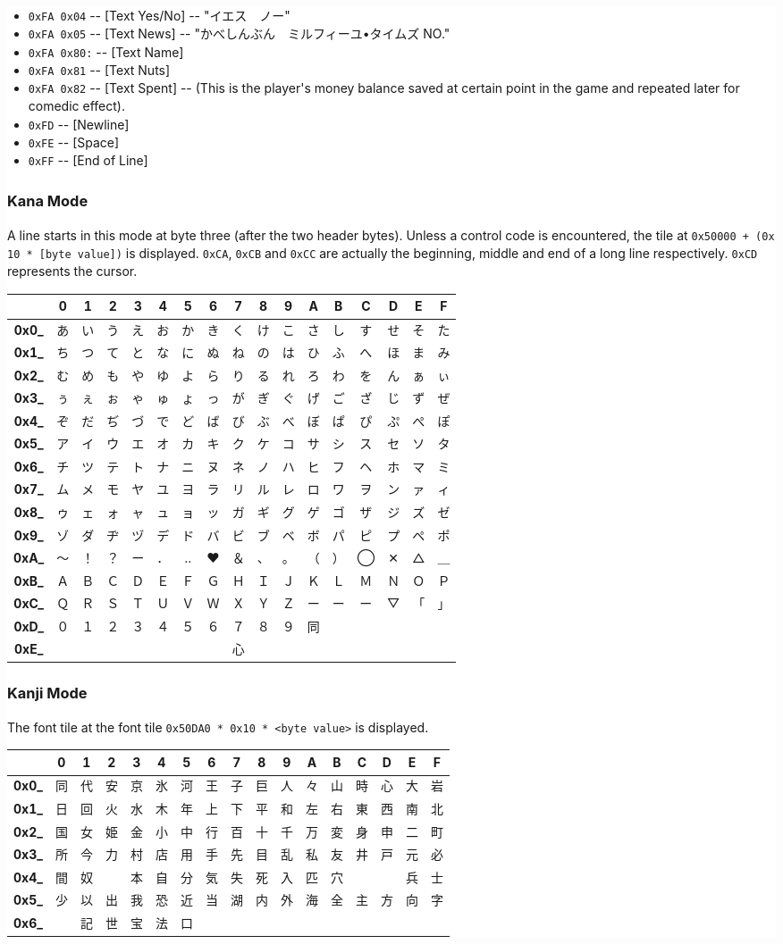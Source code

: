 * `0xFA 0x04` -- [Text Yes/No]  -- "イエス　ノー"
* `0xFA 0x05` -- [Text News] -- "かべしんぶん　ミルフィーユ•タイムズ NO."
* `0xFA 0x80:` -- [Text Name]
* `0xFA 0x81` -- [Text Nuts]
* `0xFA 0x82` -- [Text Spent] -- (This is the player's money balance saved at certain point in the game and repeated later for comedic effect).
* `0xFD` -- [Newline]
* `0xFE` -- [Space]
* `0xFF` -- [End of Line]

### Kana Mode

A line starts in this mode at byte three (after the two header bytes). Unless a
control code is encountered, the tile at `0x50000 + (0x10 * [byte value])` is
displayed. `0xCA`, `0xCB` and `0xCC` are actually the beginning, middle and end
of a long line respectively. `0xCD` represents the cursor.

|          | **0** |  1   |  2   |  3   |  4   |  5   |  6   |  7   |  8   |  9   |  A   |  B   |  C   |  D   |  E   |  F   |
| :------: | :---: | :--: | :--: | :--: | :--: | :--: | :--: | :--: | :--: | :--: | :--: | :--: | :--: | :--: | :--: | :--: |
| **0x0_** |  あ   |  い  |  う  |  え  |  お  |  か  |  き  |  く  |  け  |  こ  |  さ  |  し  |  す  |  せ  |  そ  |  た  |
| **0x1_** |  ち   |  つ  |  て  |  と  |  な  |  に  |  ぬ  |  ね  |  の  |  は  |  ひ  |  ふ  |  へ  |  ほ  |  ま  |  み  |
| **0x2_** |  む   |  め  |  も  |  や  |  ゆ  |  よ  |  ら  |  り  |  る  |  れ  |  ろ  |  わ  |  を  |  ん  |  ぁ  |  ぃ  |
| **0x3_** |  ぅ   |  ぇ  |  ぉ  |  ゃ  |  ゅ  |  ょ  |  っ  |  が  |  ぎ  |  ぐ  |  げ  |  ご  |  ざ  |  じ  |  ず  |  ぜ  |
| **0x4_** |  ぞ   |  だ  |  ぢ  |  づ  |  で  |  ど  |  ば  |  び  |  ぶ  |  べ  |  ぼ  |  ぱ  |  ぴ  |  ぷ  |  ぺ  |  ぽ  |
| **0x5_** |  ア   |  イ  |  ウ  |  エ  |  オ  |  カ  |  キ  |  ク  |  ケ  |  コ  |  サ  |  シ  |  ス  |  セ  |  ソ  |  タ  |
| **0x6_** |  チ   |  ツ  |  テ  |  ト  |  ナ  |  ニ  |  ヌ  |  ネ  |  ノ  |  ハ  |  ヒ  |  フ  |  ヘ  |  ホ  |  マ  |  ミ  |
| **0x7_** |  ム   |  メ  |  モ  |  ヤ  |  ユ  |  ヨ  |  ラ  |  リ  |  ル  |  レ  |  ロ  |  ワ  |  ヲ  |  ン  |  ァ  |  ィ  |
| **0x8_** |  ゥ   |  ェ  |  ォ  |  ャ  |  ュ  |  ョ  |  ッ  |  ガ  |  ギ  |  グ  |  ゲ  |  ゴ  |  ザ  |  ジ  |  ズ  |  ゼ  |
| **0x9_** |  ゾ   |  ダ  |  ヂ  |  ヅ  |  デ  |  ド  |  バ  |  ビ  |  ブ  |  ベ  |  ボ  |  パ  |  ピ  |  プ  |  ペ  |  ポ  |
| **0xA_** |  ～   |  ！  |  ？  |  ー  |  ．  |  ‥   |  ❤   |  ＆  |  、  |  。  |  （  |  ）  |  ◯   |  ✕   |  △   |  ＿  |
| **0xB_** |  Ａ   |  Ｂ  |  Ｃ  |  Ｄ  |  Ｅ  |  Ｆ  |  Ｇ  |  Ｈ  |  Ｉ  |  Ｊ  |  Ｋ  |  Ｌ  |  Ｍ  |  Ｎ  |  Ｏ  |  Ｐ  |
| **0xC_** |  Ｑ   |  Ｒ  |  Ｓ  |  Ｔ  |  Ｕ  |  Ｖ  |  Ｗ  |  Ｘ  |  Ｙ  |  Ｚ  |  ー  |  ー  |  ー  |  ▽   |  「  |  」  |
| **0xD_** |  ０   |  １  |  ２  |  ３  |  ４  |  ５  |  ６  |  ７  |  ８  |  ９  |  同  |      |      |      |      |      |
| **0xE_** |       |      |      |      |      |      |      |  心  |      |      |      |      |      |      |      |      |

### Kanji Mode ###

The font tile at the font tile `0x50DA0 * 0x10 * <byte value>` is displayed. 

|          | **0** |  1   |  2   |  3   |  4   |  5   |  6   |  7   |  8   |  9   |  A   |  B   |  C   |  D   |  E   |  F   |
| :------: | :---: | :--: | :--: | :--: | :--: | :--: | :--: | :--: | :--: | :--: | :--: | :--: | :--: | :--: | :--: | :--: |
| **0x0_** |  同   |  代  |  安  |  京  |  氷  |  河  |  王  |  子  |  巨  |  人  |  々  |  山  |  時  |  心  |  大  |  岩  |
| **0x1_** |  日   |  回  |  火  |  水  |  木  |  年  |  上  |  下  |  平  |  和  |  左  |  右  |  東  |  西  |  南  |  北  |
| **0x2_** |  国   |  女  |  姫  |  金  |  小  |  中  |  行  |  百  |  十  |  千  |  万  |  変  |  身  |  申  |  二  |  町  |
| **0x3_** |  所   |  今  |  力  |  村  |  店  |  用  |  手  |  先  |  目  |  乱  |  私  |  友  |  井  |  戸  |  元  |  必  |
| **0x4_** |  間   |  奴  |      |  本  |  自  |  分  |  気  |  失  |  死  |  入  |  匹  |  穴  |      |      |  兵  |  士  |
| **0x5_** |  少   |  以  |  出  |  我  |  恐  |  近  |  当  |  湖  |  内  |  外  |  海  |  全  |  主  |  方  |  向  |  字  |
| **0x6_** |       |  記  |  世  |  宝  |  法  |  口  |      |      |      |      |      |      |      |      |      |      |
